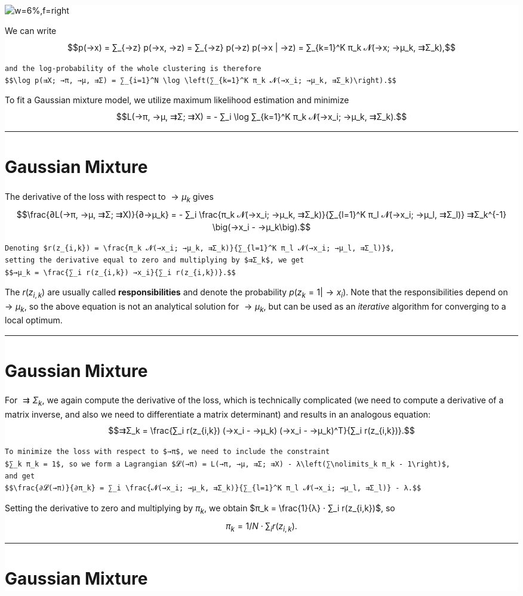 ![w=6%,f=right](mog_latent.svgz)

We can write
$$p(→x) = ∑_{→z} p(→x, →z) = ∑_{→z} p(→z) p(→x | →z) = ∑_{k=1}^K π_k 𝓝(→x; →μ_k, ⇉Σ_k),$$
~~~
and the log-probability of the whole clustering is therefore
$$\log p(⇉X; →π, →μ, ⇉Σ) = ∑_{i=1}^N \log \left(∑_{k=1}^K π_k 𝓝(→x_i; →μ_k, ⇉Σ_k)\right).$$

~~~
To fit a Gaussian mixture model, we utilize maximum likelihood estimation and
minimize
$$L(→π, →μ, ⇉Σ; ⇉X) = - ∑_i \log ∑_{k=1}^K π_k 𝓝(→x_i; →μ_k, ⇉Σ_k).$$

---
# Gaussian Mixture

The derivative of the loss with respect to $→μ_k$ gives
$$\frac{∂L(→π, →μ, ⇉Σ; ⇉X)}{∂→μ_k} = - ∑_i \frac{π_k 𝓝(→x_i; →μ_k, ⇉Σ_k)}{∑_{l=1}^K π_l 𝓝(→x_i; →μ_l, ⇉Σ_l)} ⇉Σ_k^{-1} \big(→x_i - →μ_k\big).$$

~~~
Denoting $r(z_{i,k}) = \frac{π_k 𝓝(→x_i; →μ_k, ⇉Σ_k)}{∑_{l=1}^K π_l 𝓝(→x_i; →μ_l, ⇉Σ_l)}$,
setting the derivative equal to zero and multiplying by $⇉Σ_k$, we get
$$→μ_k = \frac{∑_i r(z_{i,k}) →x_i}{∑_i r(z_{i,k})}.$$

~~~
The $r(z_{i,k})$ are usually called **responsibilities** and denote the
probability $p(z_k = 1 | →x_i)$. Note that the responsibilities depend on
$→μ_k$, so the above equation is not an analytical solution for $→μ_k$, but
can be used as an _iterative_ algorithm for converging to a local optimum.

---
# Gaussian Mixture

For $⇉Σ_k$, we again compute the derivative of the loss, which is technically
complicated (we need to compute a derivative of a matrix inverse, and also we
need to differentiate a matrix determinant) and results in an analogous equation:
$$⇉Σ_k = \frac{∑_i r(z_{i,k}) (→x_i - →μ_k) (→x_i - →μ_k)^T}{∑_i r(z_{i,k})}.$$

~~~
To minimize the loss with respect to $→π$, we need to include the constraint
$∑_k π_k = 1$, so we form a Lagrangian $𝓛(→π) = L(→π, →μ, ⇉Σ; ⇉X) - λ\left(∑\nolimits_k π_k - 1\right)$,
and get
$$\frac{∂𝓛(→π)}{∂π_k} = ∑_i \frac{𝓝(→x_i; →μ_k, ⇉Σ_k)}{∑_{l=1}^K π_l 𝓝(→x_i; →μ_l, ⇉Σ_l)} - λ.$$
~~~
Setting the derivative to zero and multiplying by $π_k$, we obtain $π_k = \frac{1}{λ} ⋅ ∑_i r(z_{i,k})$, so
$$π_k = 1/N ⋅ ∑\nolimits_i r(z_{i,k}).$$

---
# Gaussian Mixture
